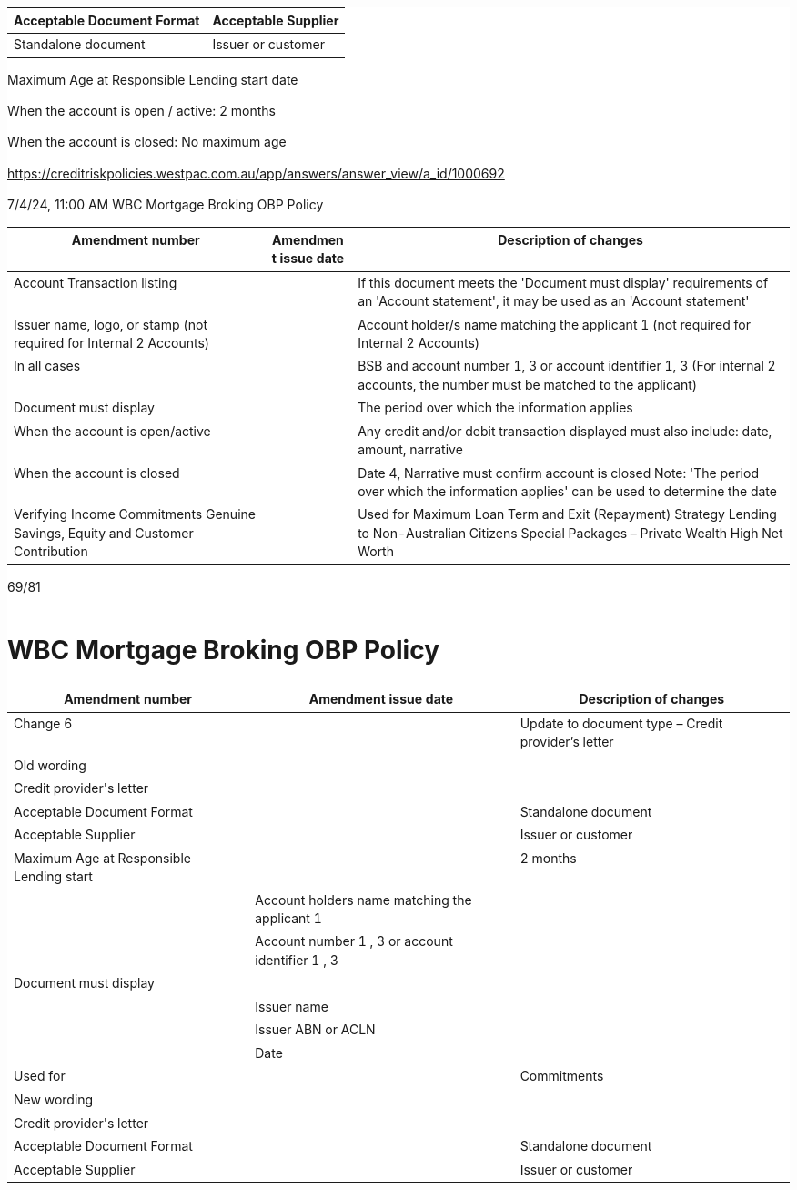 |Acceptable Document Format|Acceptable Supplier|
|---|---|
|Standalone document|Issuer or customer|

Maximum Age at Responsible Lending start date

When the account is open / active: 2 months

When the account is closed: No maximum age

https://creditriskpolicies.westpac.com.au/app/answers/answer_view/a_id/1000692

7/4/24, 11:00 AM                                                        WBC Mortgage Broking OBP Policy

|Amendment number|Amendment issue date|Description of changes|
|---|---|---|
|Account Transaction listing| |If this document meets the 'Document must display' requirements of an 'Account statement', it may be used as an 'Account statement'|
|Issuer name, logo, or stamp (not required for Internal 2 Accounts)| |Account holder/s name matching the applicant 1 (not required for Internal 2 Accounts)|
|In all cases| |BSB and account number 1, 3 or account identifier 1, 3 (For internal 2 accounts, the number must be matched to the applicant)|
|Document must display| |The period over which the information applies|
|When the account is open/active| |Any credit and/or debit transaction displayed must also include: date, amount, narrative|
|When the account is closed| |Date 4, Narrative must confirm account is closed Note: 'The period over which the information applies' can be used to determine the date|
|Verifying Income Commitments Genuine Savings, Equity and Customer Contribution| |Used for Maximum Loan Term and Exit (Repayment) Strategy Lending to Non-Australian Citizens Special Packages – Private Wealth High Net Worth|

69/81

# WBC Mortgage Broking OBP Policy

|Amendment number|Amendment issue date|Description of changes|
|---|---|---|
|Change 6| |Update to document type – Credit provider’s letter|
|Old wording| | |
|Credit provider's letter| | |
|Acceptable Document Format| |Standalone document|
|Acceptable Supplier| |Issuer or customer|
|Maximum Age at Responsible Lending start| |2 months|
| |Account holders name matching the applicant 1| |
| |Account number 1 , 3 or account identifier 1 , 3| |
|Document must display| | |
| |Issuer name| |
| |Issuer ABN or ACLN| |
| |Date| |
|Used for| |Commitments|
|New wording| | |
|Credit provider's letter| | |
|Acceptable Document Format| |Standalone document|
|Acceptable Supplier| |Issuer or customer|